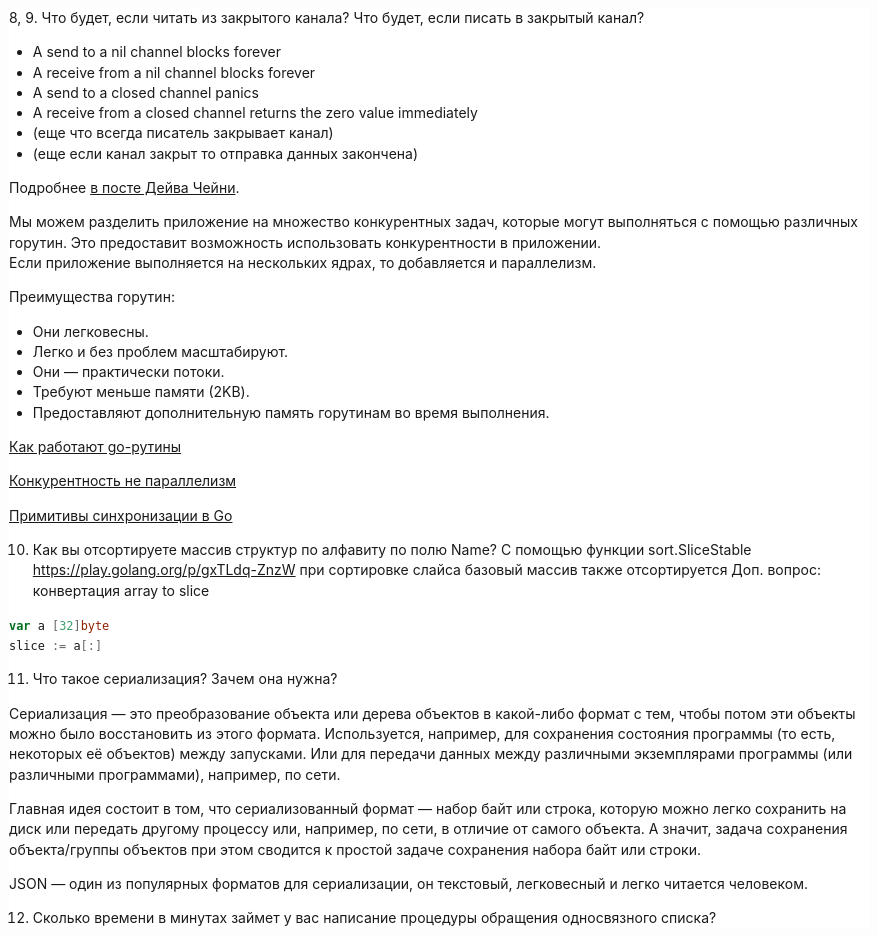 
8, 9. Что будет, если читать из закрытого канала? Что будет, если писать в закрытый канал?

- A send to a nil channel blocks forever
- A receive from a nil channel blocks forever
- A send to a closed channel panics
- A receive from a closed channel returns the zero value immediately
- (еще что всегда писатель закрывает канал)
- (еще если  канал закрыт то отправка данных закончена)

Подробнее [в посте Дейва Чейни](https://dave.cheney.net/2014/03/19/channel-axioms).

Мы можем разделить приложение на множество конкурентных задач, которые могут выполняться с помощью различных горутин. Это предоставит возможность использовать конкурентности в приложении.  
Если приложение выполняется на нескольких ядрах, то добавляется и параллелизм.

Преимущества горутин:
- Они легковесны.
- Легко и без проблем масштабируют.
- Они — практически потоки.
- Требуют меньше памяти (2KB).
- Предоставляют дополнительную память горутинам во время выполнения.

[Как работают go-рутины](https://habr.com/ru/post/412715/)

[Конкурентность не параллелизм](https://medium.com/nuances-of-programming/%D0%BA%D0%BE%D0%BD%D0%BA%D1%83%D1%80%D0%B5%D0%BD%D1%82%D0%BD%D0%BE%D1%81%D1%82%D1%8C-%D0%B8-%D0%BF%D0%B0%D1%80%D0%B0%D0%BB%D0%BB%D0%B5%D0%BB%D0%B8%D0%B7%D0%BC-%D0%B2-golang-go-%D0%BF%D1%80%D0%BE%D1%86%D0%B5%D0%B4%D1%83%D1%80%D1%8B-82bae0f92e81)

[Примитивы синхронизации в Go](https://nuancesprog.ru/p/5583/)

10. Как вы отсортируете массив структур по алфавиту по полю Name?
С помощью функции sort.SliceStable https://play.golang.org/p/gxTLdq-ZnzW
при сортировке слайса базовый массив также отсортируется
Доп. вопрос: конвертация array to slice
```go
var a [32]byte 
slice := a[:]
```

11. Что такое сериализация? Зачем она нужна?

Сериализация — это преобразование объекта или дерева объектов в какой-либо формат с тем, чтобы потом эти объекты можно было восстановить из этого формата. Используется, например, для сохранения состояния программы (то есть, некоторых её объектов) между запусками. Или для передачи данных между различными экземплярами программы (или различными программами), например, по сети.

Главная идея состоит в том, что сериализованный формат — набор байт или строка, которую можно легко сохранить на диск или передать другому процессу или, например, по сети, в отличие от самого объекта. А значит, задача сохранения объекта/группы объектов при этом сводится к простой задаче сохранения набора байт или строки.

JSON — один из популярных форматов для сериализации, он текстовый, легковесный и легко читается человеком.

12. Сколько времени в минутах займет у вас написание процедуры обращения односвязного списка?
